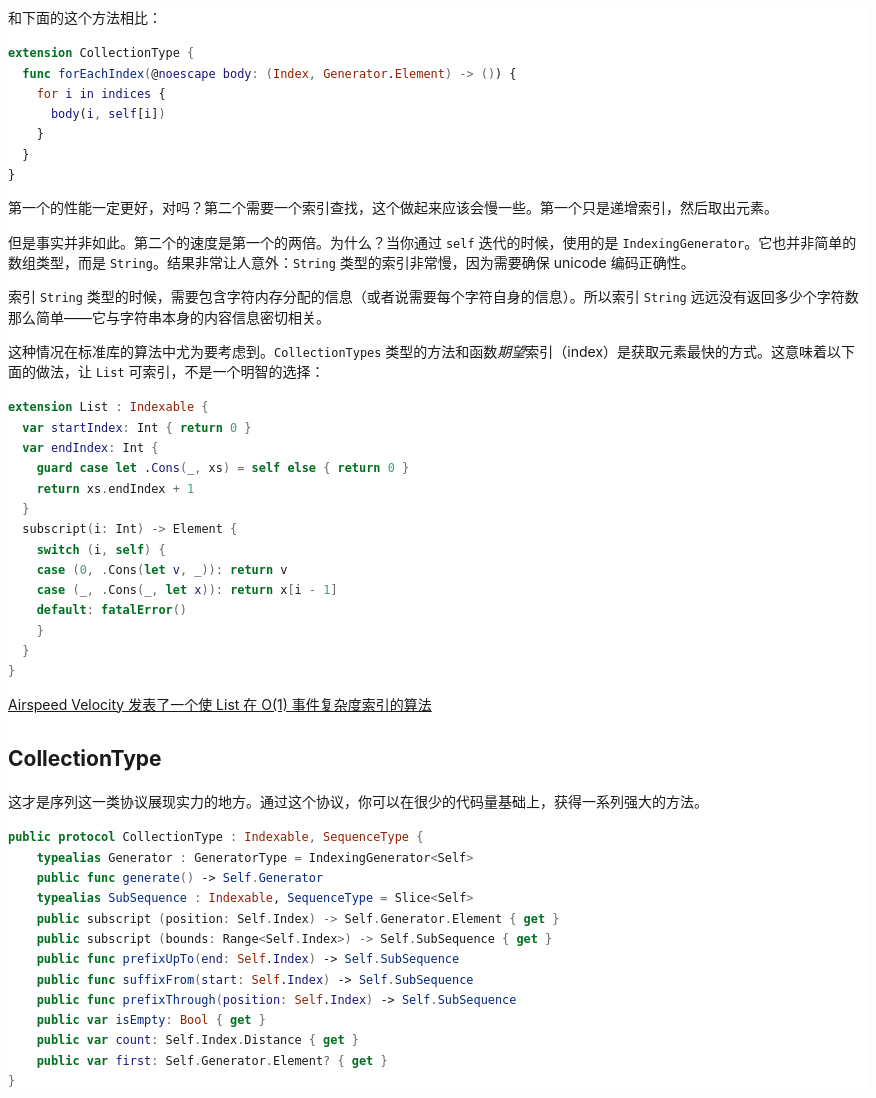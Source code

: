和下面的这个方法相比：

```swift
extension CollectionType {
  func forEachIndex(@noescape body: (Index, Generator.Element) -> ()) {
    for i in indices {
      body(i, self[i])
    }
  }
}
```

第一个的性能一定更好，对吗？第二个需要一个索引查找，这个做起来应该会慢一些。第一个只是递增索引，然后取出元素。

但是事实并非如此。第二个的速度是第一个的两倍。为什么？当你通过 `self` 迭代的时候，使用的是 `IndexingGenerator`。它也并非简单的数组类型，而是 `String`。结果非常让人意外：`String` 类型的索引非常慢，因为需要确保 unicode 编码正确性。

索引 `String` 类型的时候，需要包含字符内存分配的信息（或者说需要每个字符自身的信息）。所以索引 `String` 远远没有返回多少个字符数那么简单——它与字符串本身的内容信息密切相关。

这种情况在标准库的算法中尤为要考虑到。`CollectionTypes` 类型的方法和函数*期望*索引（index）是获取元素最快的方式。这意味着以下面的做法，让 `List` 可索引，不是一个明智的选择：

```swift
extension List : Indexable {
  var startIndex: Int { return 0 }
  var endIndex: Int {
    guard case let .Cons(_, xs) = self else { return 0 }
    return xs.endIndex + 1
  }
  subscript(i: Int) -> Element {
    switch (i, self) {
    case (0, .Cons(let v, _)): return v
    case (_, .Cons(_, let x)): return x[i - 1]
    default: fatalError()
    }
  }
}
```
[Airspeed Velocity 发表了一个使 List 在 O(1) 事件复杂度索引的算法](http://airspeedvelocity.net/2015/07/26/linked-lists-enums-value-types-and-identity/)

## CollectionType

这才是序列这一类协议展现实力的地方。通过这个协议，你可以在很少的代码量基础上，获得一系列强大的方法。

```swift
public protocol CollectionType : Indexable, SequenceType {
    typealias Generator : GeneratorType = IndexingGenerator<Self>
    public func generate() -> Self.Generator
    typealias SubSequence : Indexable, SequenceType = Slice<Self>
    public subscript (position: Self.Index) -> Self.Generator.Element { get }
    public subscript (bounds: Range<Self.Index>) -> Self.SubSequence { get }
    public func prefixUpTo(end: Self.Index) -> Self.SubSequence
    public func suffixFrom(start: Self.Index) -> Self.SubSequence
    public func prefixThrough(position: Self.Index) -> Self.SubSequence
    public var isEmpty: Bool { get }
    public var count: Self.Index.Distance { get }
    public var first: Self.Generator.Element? { get }
}
```
